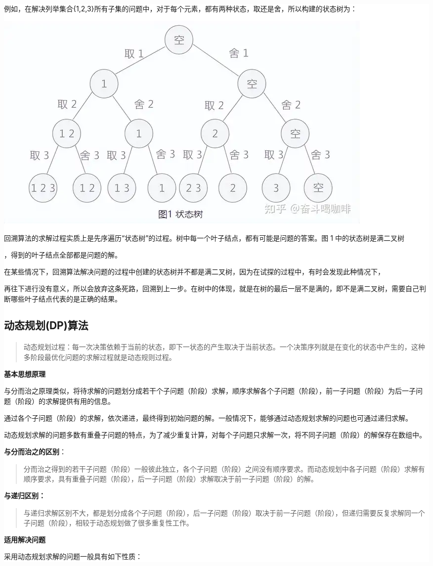 例如，在解决列举集合{1,2,3}所有子集的问题中，对于每个元素，都有两种状态，取还是舍，所以构建的状态树为：

![image-20240826180214100](imge/算法介绍.assets/image-20240826180214100.png)

回溯算法的求解过程实质上是先序遍历“状态树”的过程。树中每一个叶子结点，都有可能是问题的答案。图 1 中的状态树是满二叉树

，得到的叶子结点全部都是问题的解。

在某些情况下，回溯算法解决问题的过程中创建的状态树并不都是满二叉树，因为在试探的过程中，有时会发现此种情况下，

再往下进行没有意义，所以会放弃这条死路，回溯到上一步。在树中的体现，就是在树的最后一层不是满的，即不是满二叉树，需要自己判断哪些叶子结点代表的是正确的结果。

## 动态规划(DP)算法

> 动态规划过程：每一次决策依赖于当前的状态，即下一状态的产生取决于当前状态。一个决策序列就是在变化的状态中产生的，这种多阶段最优化问题的求解过程就是动态规则过程。

**基本思想原理**

与分而治之原理类似，将待求解的问题划分成若干个子问题（阶段）求解，顺序求解各个子问题（阶段），前一子问题（阶段）为后一子问题（阶段）的求解提供有用的信息。

通过各个子问题（阶段）的求解，依次递进，最终得到初始问题的解。一般情况下，能够通过动态规划求解的问题也可通过递归求解。

动态规划求解的问题多数有重叠子问题的特点，为了减少重复计算，对每个子问题只求解一次，将不同子问题（阶段）的解保存在数组中。

**与分而治之的区别**：

> 分而治之得到的若干子问题（阶段）一般彼此独立，各个子问题（阶段）之间没有顺序要求。而动态规划中各子问题（阶段）求解有顺序要求，具有重叠子问题（阶段），后一子问题（阶段）求解取决于前一子问题（阶段）的解。

**与递归区别：**

> 与递归求解区别不大，都是划分成各个子问题（阶段），后一子问题（阶段）取决于前一子问题（阶段），但递归需要反复求解同一个子问题（阶段），相较于动态规划做了很多重复性工作。

**适用解决问题**

采用动态规划求解的问题一般具有如下性质：
